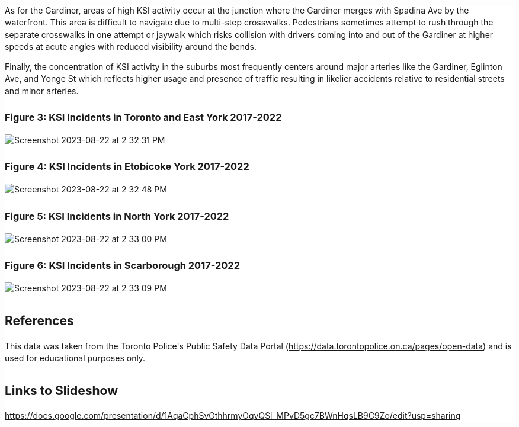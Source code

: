 As for the Gardiner, areas of high KSI activity occur at the junction where the Gardiner merges with Spadina Ave by the waterfront. This area is difficult to navigate due to multi-step crosswalks. Pedestrians sometimes attempt to rush through the separate crosswalks in one attempt or jaywalk which risks collision with drivers coming into and out of the Gardiner at higher speeds at acute angles with reduced visibility around the bends.

Finally, the concentration of KSI activity in the suburbs most frequently centers around major arteries like the Gardiner, Eglinton Ave, and Yonge St which reflects higher usage and presence of traffic resulting in likelier accidents relative to residential streets and minor arteries. 

### Figure 3: KSI Incidents in Toronto and East York 2017-2022
<img width="628" alt="Screenshot 2023-08-22 at 2 32 31 PM" src="https://github.com/MAamer28/Project_3/assets/130619866/6e6a3e45-a23f-4566-8846-5e89d42ef01d">

### Figure 4: KSI Incidents in Etobicoke York 2017-2022
<img width="630" alt="Screenshot 2023-08-22 at 2 32 48 PM" src="https://github.com/MAamer28/Project_3/assets/130619866/063030a2-d71a-49ce-8a35-526211a6085c">

### Figure 5: KSI Incidents in North York 2017-2022
<img width="630" alt="Screenshot 2023-08-22 at 2 33 00 PM" src="https://github.com/MAamer28/Project_3/assets/130619866/5b15606d-231c-440a-a726-6ee290b83813">

### Figure 6: KSI Incidents in Scarborough 2017-2022
<img width="625" alt="Screenshot 2023-08-22 at 2 33 09 PM" src="https://github.com/MAamer28/Project_3/assets/130619866/8b5a9e9e-e14a-42a2-94e5-7bf7cadce747">


## References
This data was taken from the Toronto Police's Public Safety Data Portal (https://data.torontopolice.on.ca/pages/open-data) and is used for educational purposes only.

## Links to Slideshow 
https://docs.google.com/presentation/d/1AqaCphSvGthhrmyOqvQSl_MPvD5gc7BWnHqsLB9C9Zo/edit?usp=sharing
